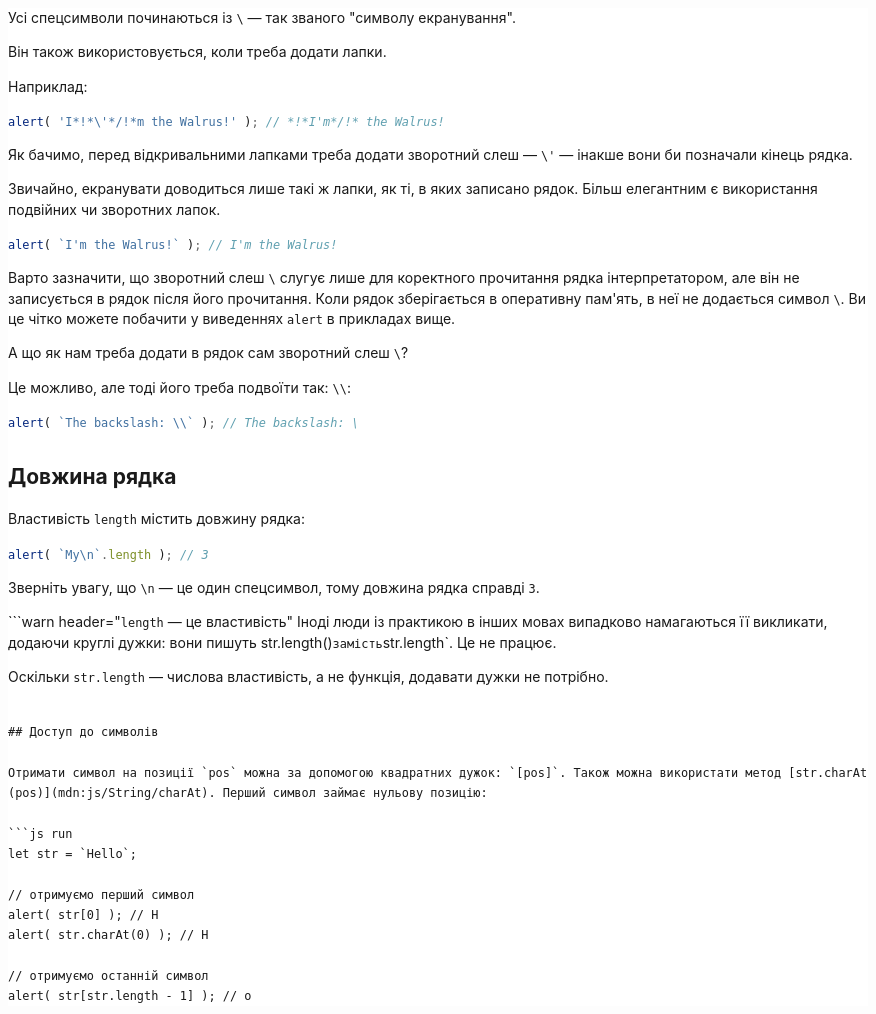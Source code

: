 Усі спецсимволи починаються із `\` — так званого "символу екранування".

Він також використовується, коли треба додати лапки.

Наприклад:

```js run
alert( 'I*!*\'*/!*m the Walrus!' ); // *!*I'm*/!* the Walrus!
```

Як бачимо, перед відкривальними лапками треба додати зворотний слеш — `\'` — інакше вони би позначали кінець рядка.

Звичайно, екранувати доводиться лише такі ж лапки, як ті, в яких записано рядок. Більш елегантним є використання подвійних чи зворотних лапок.

```js run
alert( `I'm the Walrus!` ); // I'm the Walrus!
```

Варто зазначити, що зворотний слеш `\` слугує лише для коректного прочитання рядка інтерпретатором, але він не записується в рядок після його прочитання. Коли рядок зберігається в оперативну пам'ять, в неї не додається символ `\`. Ви це чітко можете побачити у виведеннях `alert` в прикладах вище.

А що як нам треба додати в рядок сам зворотний слеш `\`?

Це можливо, але тоді його треба подвоїти так: `\\`:

```js run
alert( `The backslash: \\` ); // The backslash: \
```

## Довжина рядка

Властивість `length` містить довжину рядка:

```js run
alert( `My\n`.length ); // 3
```

Зверніть увагу, що `\n` — це один спецсимвол, тому довжина рядка справді `3`.

```warn header="`length` — це властивість"
Іноді люди із практикою в інших мовах випадково намагаються її викликати, додаючи круглі дужки: вони пишуть str.length()` замість `str.length`. Це не працює.

Оскільки `str.length` — числова властивість, а не функція, додавати дужки не потрібно.
```

## Доступ до символів

Отримати символ на позиції `pos` можна за допомогою квадратних дужок: `[pos]`. Також можна використати метод [str.charAt(pos)](mdn:js/String/charAt). Перший символ займає нульову позицію:

```js run
let str = `Hello`;

// отримуємо перший символ
alert( str[0] ); // H
alert( str.charAt(0) ); // H

// отримуємо останній символ
alert( str[str.length - 1] ); // o
```

